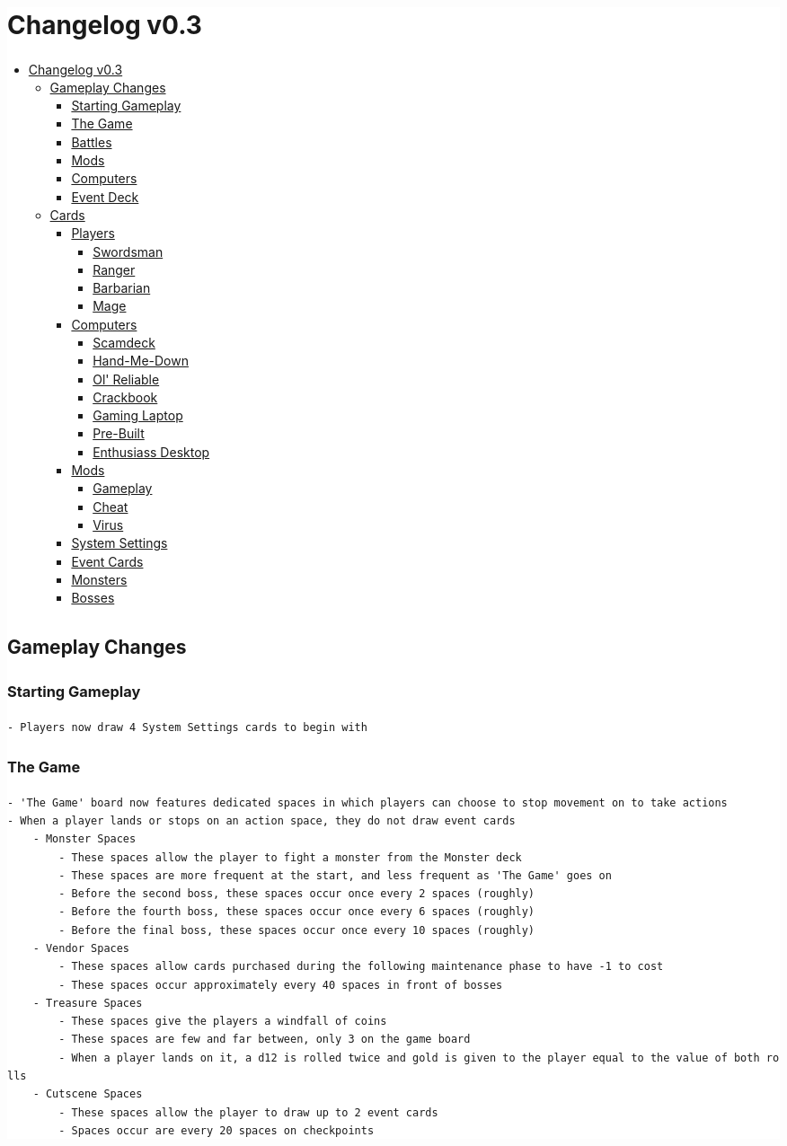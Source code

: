# Changelog v0.3

- [Changelog v0.3](#changelog-v03)
  - [Gameplay Changes](#gameplay-changes)
    - [Starting Gameplay](#starting-gameplay)
    - [The Game](#the-game)
    - [Battles](#battles)
    - [Mods](#mods)
    - [Computers](#computers)
    - [Event Deck](#event-deck)
  - [Cards](#cards)
    - [Players](#players)
      - [Swordsman](#swordsman)
      - [Ranger](#ranger)
      - [Barbarian](#barbarian)
      - [Mage](#mage)
    - [Computers](#computers-1)
      - [Scamdeck](#scamdeck)
      - [Hand-Me-Down](#hand-me-down)
      - [Ol' Reliable](#ol-reliable)
      - [Crackbook](#crackbook)
      - [Gaming Laptop](#gaming-laptop)
      - [Pre-Built](#pre-built)
      - [Enthusiass Desktop](#enthusiass-desktop)
    - [Mods](#mods-1)
      - [Gameplay](#gameplay)
      - [Cheat](#cheat)
      - [Virus](#virus)
    - [System Settings](#system-settings)
    - [Event Cards](#event-cards)
    - [Monsters](#monsters)
    - [Bosses](#bosses)

## Gameplay Changes
### Starting Gameplay
```
- Players now draw 4 System Settings cards to begin with
```
### The Game
```
- 'The Game' board now features dedicated spaces in which players can choose to stop movement on to take actions 
- When a player lands or stops on an action space, they do not draw event cards
    - Monster Spaces
        - These spaces allow the player to fight a monster from the Monster deck
        - These spaces are more frequent at the start, and less frequent as 'The Game' goes on
        - Before the second boss, these spaces occur once every 2 spaces (roughly)
        - Before the fourth boss, these spaces occur once every 6 spaces (roughly)
        - Before the final boss, these spaces occur once every 10 spaces (roughly)
    - Vendor Spaces
        - These spaces allow cards purchased during the following maintenance phase to have -1 to cost
        - These spaces occur approximately every 40 spaces in front of bosses
    - Treasure Spaces
        - These spaces give the players a windfall of coins
        - These spaces are few and far between, only 3 on the game board
        - When a player lands on it, a d12 is rolled twice and gold is given to the player equal to the value of both rolls
    - Cutscene Spaces
        - These spaces allow the player to draw up to 2 event cards
        - Spaces occur are every 20 spaces on checkpoints
```